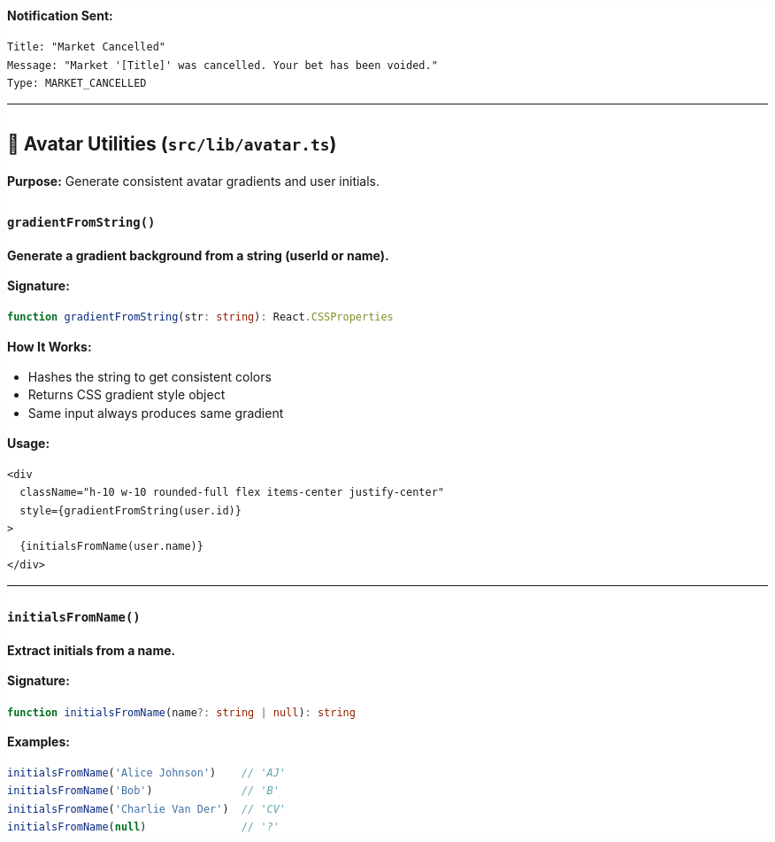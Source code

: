 **Notification Sent:**
```
Title: "Market Cancelled"
Message: "Market '[Title]' was cancelled. Your bet has been voided."
Type: MARKET_CANCELLED
```

---

## 🎨 Avatar Utilities (`src/lib/avatar.ts`)

**Purpose:** Generate consistent avatar gradients and user initials.

### `gradientFromString()`

**Generate a gradient background from a string (userId or name).**

**Signature:**
```typescript
function gradientFromString(str: string): React.CSSProperties
```

**How It Works:**
- Hashes the string to get consistent colors
- Returns CSS gradient style object
- Same input always produces same gradient

**Usage:**
```tsx
<div
  className="h-10 w-10 rounded-full flex items-center justify-center"
  style={gradientFromString(user.id)}
>
  {initialsFromName(user.name)}
</div>
```

---

### `initialsFromName()`

**Extract initials from a name.**

**Signature:**
```typescript
function initialsFromName(name?: string | null): string
```

**Examples:**
```typescript
initialsFromName('Alice Johnson')    // 'AJ'
initialsFromName('Bob')              // 'B'
initialsFromName('Charlie Van Der')  // 'CV'
initialsFromName(null)               // '?'
```

